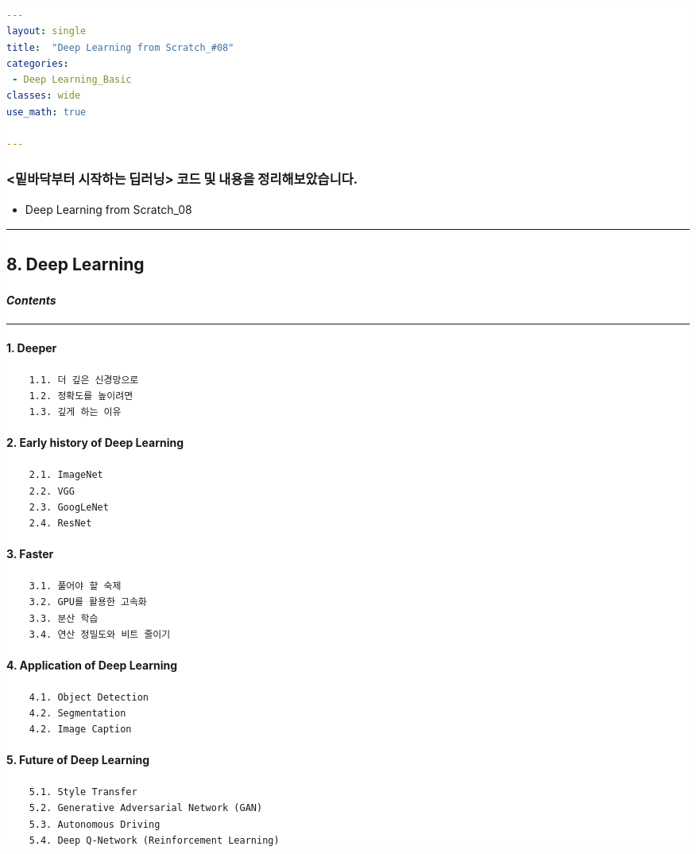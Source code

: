 ```yaml
---
layout: single
title:  "Deep Learning from Scratch_#08"
categories: 
 - Deep Learning_Basic
classes: wide
use_math: true

---
```


### &lt;밑바닥부터 시작하는 딥러닝&gt; 코드 및 내용을 정리해보았습니다.

 * Deep Learning from Scratch_08 

---

## 8. Deep Learning

#### _Contents_

---
#### 1. Deeper

        1.1. 더 깊은 신경망으로
        1.2. 정확도를 높이려면  
        1.3. 깊게 하는 이유     
#### 2. Early history of Deep Learning
    
        2.1. ImageNet
        2.2. VGG
        2.3. GoogLeNet
        2.4. ResNet
#### 3. Faster

        3.1. 풀어야 할 숙제
        3.2. GPU를 활용한 고속화
        3.3. 분산 학습
        3.4. 연산 정밀도와 비트 줄이기
#### 4. Application of Deep Learning
        
        4.1. Object Detection 
        4.2. Segmentation
        4.2. Image Caption
#### 5. Future of Deep Learning

        5.1. Style Transfer
        5.2. Generative Adversarial Network (GAN)
        5.3. Autonomous Driving
        5.4. Deep Q-Network (Reinforcement Learning)
